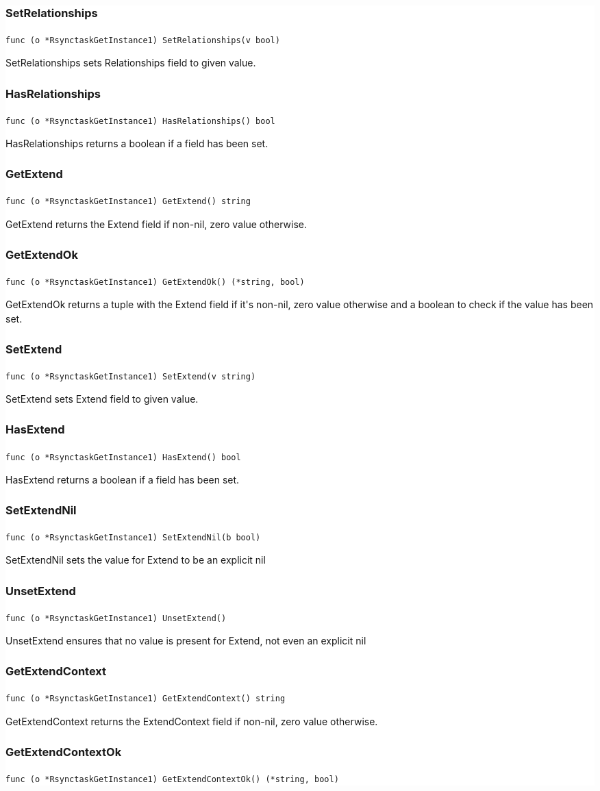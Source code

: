 ### SetRelationships

`func (o *RsynctaskGetInstance1) SetRelationships(v bool)`

SetRelationships sets Relationships field to given value.

### HasRelationships

`func (o *RsynctaskGetInstance1) HasRelationships() bool`

HasRelationships returns a boolean if a field has been set.

### GetExtend

`func (o *RsynctaskGetInstance1) GetExtend() string`

GetExtend returns the Extend field if non-nil, zero value otherwise.

### GetExtendOk

`func (o *RsynctaskGetInstance1) GetExtendOk() (*string, bool)`

GetExtendOk returns a tuple with the Extend field if it's non-nil, zero value otherwise
and a boolean to check if the value has been set.

### SetExtend

`func (o *RsynctaskGetInstance1) SetExtend(v string)`

SetExtend sets Extend field to given value.

### HasExtend

`func (o *RsynctaskGetInstance1) HasExtend() bool`

HasExtend returns a boolean if a field has been set.

### SetExtendNil

`func (o *RsynctaskGetInstance1) SetExtendNil(b bool)`

 SetExtendNil sets the value for Extend to be an explicit nil

### UnsetExtend
`func (o *RsynctaskGetInstance1) UnsetExtend()`

UnsetExtend ensures that no value is present for Extend, not even an explicit nil
### GetExtendContext

`func (o *RsynctaskGetInstance1) GetExtendContext() string`

GetExtendContext returns the ExtendContext field if non-nil, zero value otherwise.

### GetExtendContextOk

`func (o *RsynctaskGetInstance1) GetExtendContextOk() (*string, bool)`

